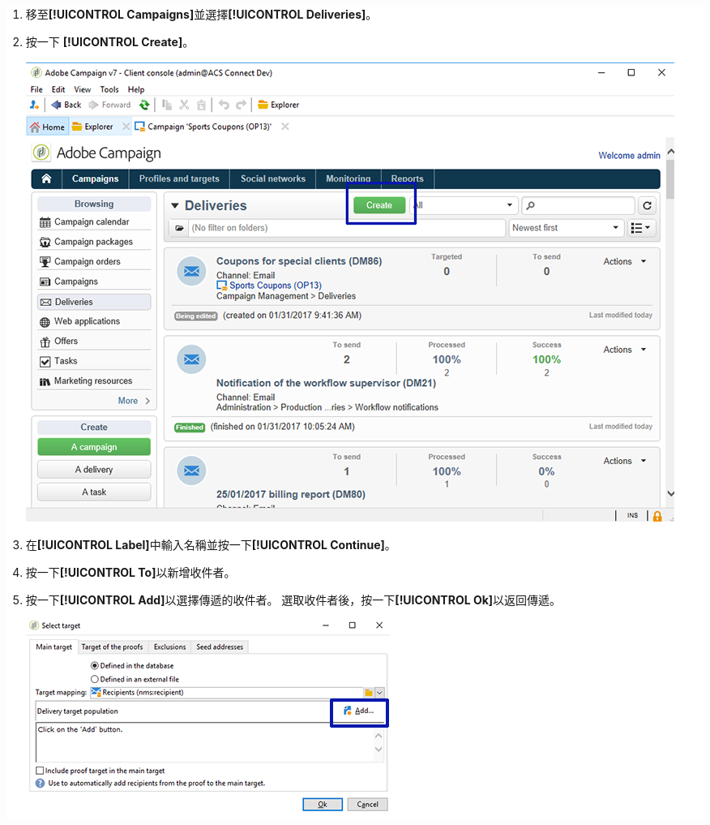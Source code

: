 1. 移至&#x200B;**[!UICONTROL Campaigns]**&#x200B;並選擇&#x200B;**[!UICONTROL Deliveries]**。
1. 按一下 **[!UICONTROL Create]**。

   ![](assets/deliv_coup_04.png)

1. 在&#x200B;**[!UICONTROL Label]**&#x200B;中輸入名稱並按一下&#x200B;**[!UICONTROL Continue]**。
1. 按一下&#x200B;**[!UICONTROL To]**&#x200B;以新增收件者。
1. 按一下&#x200B;**[!UICONTROL Add]**&#x200B;以選擇傳遞的收件者。 選取收件者後，按一下&#x200B;**[!UICONTROL Ok]**&#x200B;以返回傳遞。

   ![](assets/deliv_coup_05.png)
